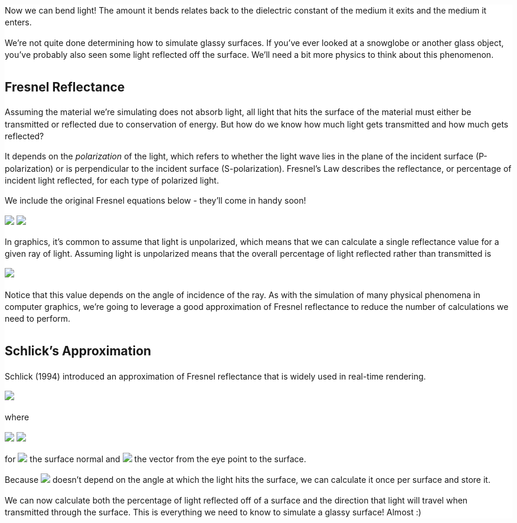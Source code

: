 Now we can bend light! The amount it bends relates back to the dielectric constant of the medium it exits and the medium it enters. 

We’re not quite done determining how to simulate glassy surfaces. If you’ve ever looked at a snowglobe or another glass object, you’ve probably also seen some light reflected off the surface. We’ll need a bit more physics to think about this phenomenon.

## Fresnel Reflectance
Assuming the material we’re simulating does not absorb light, all light that hits the surface of the material must either be transmitted or reflected due to conservation of energy. But how do we know how much light gets transmitted and how much gets reflected? 

It depends on the _polarization_ of the light, which refers to whether the light wave lies in the plane of the incident surface (P-polarization) or is perpendicular to the incident surface (S-polarization). Fresnel’s Law describes the reflectance, or percentage of incident light reflected, for each type of polarized light.

We include the original Fresnel equations below - they’ll come in handy soon!

<img src="https://render.githubusercontent.com/render/math?math=R_s = \left|\frac{\eta_1\cos\theta_i - \eta_2\cos\theta_t}{\eta_1\cos\theta_i %2B \eta_2\cos\theta_t}\right|^2" justify="center" width="66%">

<img src="https://render.githubusercontent.com/render/math?math=R_p = \left|\frac{\eta_2\cos\theta_i - \eta_1\cos\theta_t}{\eta_2\cos\theta_i %2B \eta_1\cos\theta_t}\right|^2" justify="center" width="66%">

In graphics, it’s common to assume that light is unpolarized, which means that we can calculate a single reflectance value for a given ray of light. Assuming light is unpolarized means that the overall percentage of light reflected rather than transmitted is 

<img src="https://render.githubusercontent.com/render/math?math=R_F = (R_s %2b R_p) / 2" justify="center" width="66%">

Notice that this value depends on the angle of incidence of the ray. As with the simulation of many physical phenomena in computer graphics, we’re going to leverage a good approximation of Fresnel reflectance to reduce the number of calculations we need to perform. 

## Schlick’s Approximation
Schlick (1994) introduced an approximation of Fresnel reflectance that is widely used in real-time rendering.


<img src="https://render.githubusercontent.com/render/math?math=R_F = R_0 %2b (1-R_0)(1-\cos\theta)^5" justify="center" width="66%">

where 

<img src="https://render.githubusercontent.com/render/math?math=R_0 = \left(\frac{\eta_1 - \eta_2}{\eta_1 %2b \eta_2}\right)^2" justify="center" width="66%">

<img src="https://render.githubusercontent.com/render/math?math=\cos \theta = n \cdot (-\omega)" justify="center" width="66%">

for <img src="https://render.githubusercontent.com/render/math?math=n"> the surface normal and <img src="https://render.githubusercontent.com/render/math?math=\omega">  the vector from the eye point to the surface.

Because <img src="https://render.githubusercontent.com/render/math?math=R_0"> doesn’t depend on the angle at which the light hits the surface, we can calculate it once per surface and store it.


We can now calculate both the percentage of light reflected off of a surface and the direction that light will travel when transmitted through the surface. This is everything we need to know to simulate a glassy surface! Almost :) 
